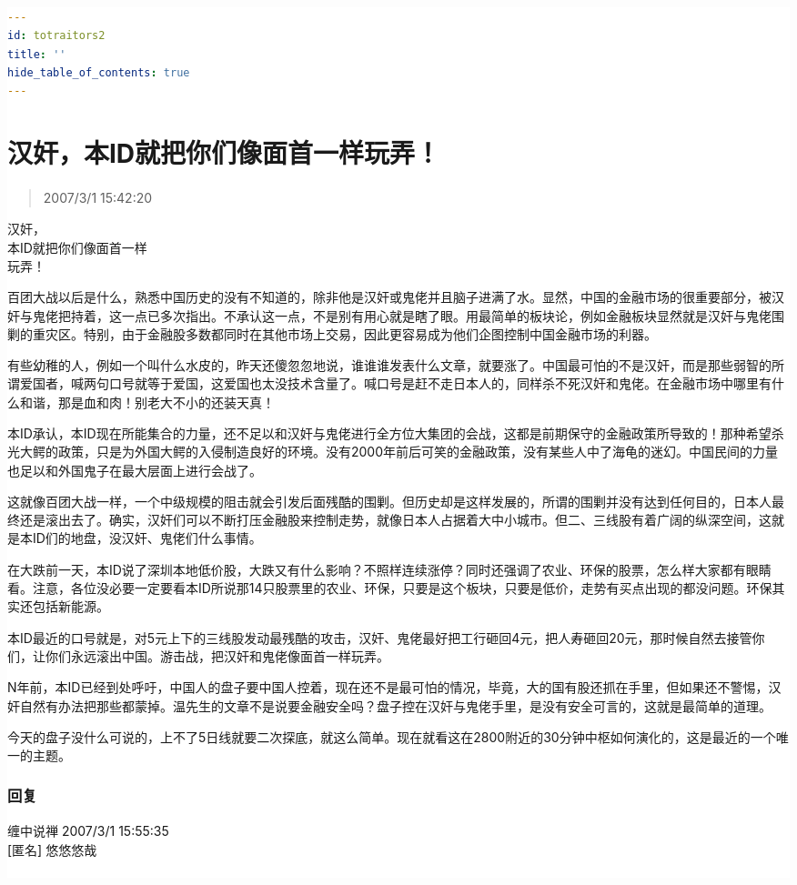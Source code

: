 ```yaml
---
id: totraitors2 
title: ''
hide_table_of_contents: true
---
```


# 汉奸，本ID就把你们像面首一样玩弄！

> 2007/3/1 15:42:20

<div style={{color: '#FF0000', fontSize: 'xx-large', fontWeight: 'bold', textAlign: 'center'}}>
汉奸，
</div>
<div style={{color: '#FF0000', fontSize: 'xx-large', fontWeight: 'bold', textAlign: 'center', marginTop: '10px'}}>
本ID就把你们像面首一样
</div>
<div style={{color: '#FF0000', fontSize: 'xx-large', fontWeight: 'bold', textAlign: 'center', marginTop: '10px'}}>
玩弄！
</div>

<div style={{fontWeight: 'bold', textAlign: 'left', marginTop: '20px'}}>

百团大战以后是什么，熟悉中国历史的没有不知道的，除非他是汉奸或鬼佬并且脑子进满了水。显然，中国的金融市场的很重要部分，被汉奸与鬼佬把持着，这一点已多次指出。不承认这一点，不是别有用心就是瞎了眼。用最简单的板块论，例如金融板块显然就是汉奸与鬼佬围剿的重灾区。特别，由于金融股多数都同时在其他市场上交易，因此更容易成为他们企图控制中国金融市场的利器。
 
有些幼稚的人，例如一个叫什么水皮的，昨天还傻忽忽地说，谁谁谁发表什么文章，就要涨了。中国最可怕的不是汉奸，而是那些弱智的所谓爱国者，喊两句口号就等于爱国，这爱国也太没技术含量了。喊口号是赶不走日本人的，同样杀不死汉奸和鬼佬。在金融市场中哪里有什么和谐，那是血和肉！别老大不小的还装天真！
 
本ID承认，本ID现在所能集合的力量，还不足以和汉奸与鬼佬进行全方位大集团的会战，这都是前期保守的金融政策所导致的！那种希望杀光大鳄的政策，只是为外国大鳄的入侵制造良好的环境。没有2000年前后可笑的金融政策，没有某些人中了海龟的迷幻。中国民间的力量也足以和外国鬼子在最大层面上进行会战了。
 
这就像百团大战一样，一个中级规模的阻击就会引发后面残酷的围剿。但历史却是这样发展的，所谓的围剿并没有达到任何目的，日本人最终还是滚出去了。确实，汉奸们可以不断打压金融股来控制走势，就像日本人占据着大中小城市。但二、三线股有着广阔的纵深空间，这就是本ID们的地盘，没汉奸、鬼佬们什么事情。
 
在大跌前一天，本ID说了深圳本地低价股，大跌又有什么影响？不照样连续涨停？同时还强调了农业、环保的股票，怎么样大家都有眼睛看。注意，各位没必要一定要看本ID所说那14只股票里的农业、环保，只要是这个板块，只要是低价，走势有买点出现的都没问题。环保其实还包括新能源。
 
本ID最近的口号就是，对5元上下的三线股发动最残酷的攻击，汉奸、鬼佬最好把工行砸回4元，把人寿砸回20元，那时候自然去接管你们，让你们永远滚出中国。游击战，把汉奸和鬼佬像面首一样玩弄。
 
N年前，本ID已经到处呼吁，中国人的盘子要中国人控着，现在还不是最可怕的情况，毕竟，大的国有股还抓在手里，但如果还不警惕，汉奸自然有办法把那些都蒙掉。温先生的文章不是说要金融安全吗？盘子控在汉奸与鬼佬手里，是没有安全可言的，这就是最简单的道理。
 
今天的盘子没什么可说的，上不了5日线就要二次探底，就这么简单。现在就看这在2800附近的30分钟中枢如何演化的，这是最近的一个唯一的主题。
</div>

### 回复

<div class='blog-comment'>
<span class='blog-comment-chan'>缠中说禅</span> 2007/3/1 15:55:35<br/>
[匿名] 悠悠悠哉 <br/><br/>
